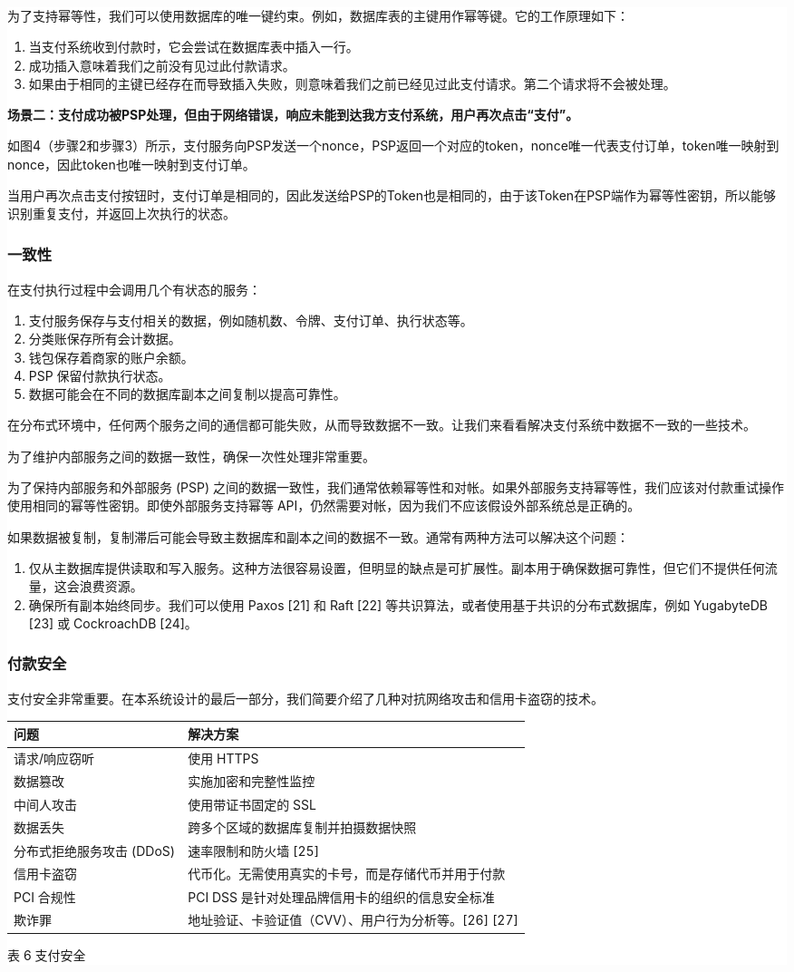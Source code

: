 为了支持幂等性，我们可以使用数据库的唯一键约束。例如，数据库表的主键用作幂等键。它的工作原理如下：

1. 当支付系统收到付款时，它会尝试在数据库表中插入一行。
2. 成功插入意味着我们之前没有见过此付款请求。
3. 如果由于相同的主键已经存在而导致插入失败，则意味着我们之前已经见过此支付请求。第二个请求将不会被处理。

**场景二：支付成功被PSP处理，但由于网络错误，响应未能到达我方支付系统，用户再次点击“支付”。**

如图4（步骤2和步骤3）所示，支付服务向PSP发送一个nonce，PSP返回一个对应的token，nonce唯一代表支付订单，token唯一映射到nonce，因此token也唯一映射到支付订单。

当用户再次点击支付按钮时，支付订单是相同的，因此发送给PSP的Token也是相同的，由于该Token在PSP端作为幂等性密钥，所以能够识别重复支付，并返回上次执行的状态。

### 一致性

在支付执行过程中会调用几个有状态的服务：

1. 支付服务保存与支付相关的数据，例如随机数、令牌、支付订单、执行状态等。
2. 分类账保存所有会计数据。
3. 钱包保存着商家的账户余额。
4. PSP 保留付款执行状态。
5. 数据可能会在不同的数据库副本之间复制以提高可靠性。

在分布式环境中，任何两个服务之间的通信都可能失败，从而导致数据不一致。让我们来看看解决支付系统中数据不一致的一些技术。

为了维护内部服务之间的数据一致性，确保一次性处理非常重要。

为了保持内部服务和外部服务 (PSP) 之间的数据一致性，我们通常依赖幂等性和对帐。如果外部服务支持幂等性，我们应该对付款重试操作使用相同的幂等性密钥。即使外部服务支持幂等 API，仍然需要对帐，因为我们不应该假设外部系统总是正确的。

如果数据被复制，复制滞后可能会导致主数据库和副本之间的数据不一致。通常有两种方法可以解决这个问题：

1. 仅从主数据库提供读取和写入服务。这种方法很容易设置，但明显的缺点是可扩展性。副本用于确保数据可靠性，但它们不提供任何流量，这会浪费资源。
2. 确保所有副本始终同步。我们可以使用 Paxos [21] 和 Raft [22] 等共识算法，或者使用基于共识的分布式数据库，例如 YugabyteDB [23] 或 CockroachDB [24]。

### 付款安全

支付安全非常重要。在本系统设计的最后一部分，我们简要介绍了几种对抗网络攻击和信用卡盗窃的技术。

| **问题**                  | **解决方案**                                         |
| :------------------------ | :--------------------------------------------------- |
| 请求/响应窃听             | 使用 HTTPS                                           |
| 数据篡改                  | 实施加密和完整性监控                                 |
| 中间人攻击                | 使用带证书固定的 SSL                                 |
| 数据丢失                  | 跨多个区域的数据库复制并拍摄数据快照                 |
| 分布式拒绝服务攻击 (DDoS) | 速率限制和防火墙 [25]                                |
| 信用卡盗窃                | 代币化。无需使用真实的卡号，而是存储代币并用于付款   |
| PCI 合规性                | PCI DSS 是针对处理品牌信用卡的组织的信息安全标准     |
| 欺诈罪                    | 地址验证、卡验证值（CVV）、用户行为分析等。[26] [27] |

表 6 支付安全
